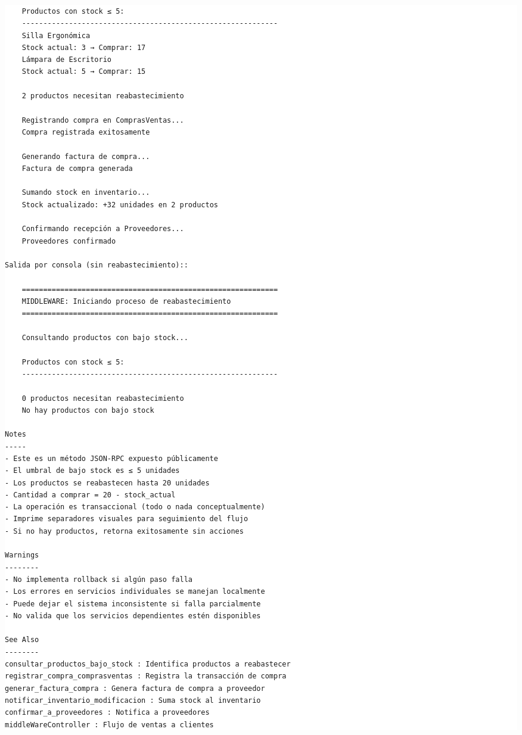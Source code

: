         Productos con stock ≤ 5:
        ------------------------------------------------------------
        Silla Ergonómica
        Stock actual: 3 → Comprar: 17
        Lámpara de Escritorio
        Stock actual: 5 → Comprar: 15
        
        2 productos necesitan reabastecimiento
        
        Registrando compra en ComprasVentas...
        Compra registrada exitosamente
        
        Generando factura de compra...
        Factura de compra generada
        
        Sumando stock en inventario...
        Stock actualizado: +32 unidades en 2 productos
        
        Confirmando recepción a Proveedores...
        Proveedores confirmado
    
    Salida por consola (sin reabastecimiento)::
    
        ============================================================
        MIDDLEWARE: Iniciando proceso de reabastecimiento
        ============================================================
        
        Consultando productos con bajo stock...
        
        Productos con stock ≤ 5:
        ------------------------------------------------------------
        
        0 productos necesitan reabastecimiento
        No hay productos con bajo stock
    
    Notes
    -----
    - Este es un método JSON-RPC expuesto públicamente
    - El umbral de bajo stock es ≤ 5 unidades
    - Los productos se reabastecen hasta 20 unidades
    - Cantidad a comprar = 20 - stock_actual
    - La operación es transaccional (todo o nada conceptualmente)
    - Imprime separadores visuales para seguimiento del flujo
    - Si no hay productos, retorna exitosamente sin acciones
    
    Warnings
    --------
    - No implementa rollback si algún paso falla
    - Los errores en servicios individuales se manejan localmente
    - Puede dejar el sistema inconsistente si falla parcialmente
    - No valida que los servicios dependientes estén disponibles
    
    See Also
    --------
    consultar_productos_bajo_stock : Identifica productos a reabastecer
    registrar_compra_comprasventas : Registra la transacción de compra
    generar_factura_compra : Genera factura de compra a proveedor
    notificar_inventario_modificacion : Suma stock al inventario
    confirmar_a_proveedores : Notifica a proveedores
    middleWareController : Flujo de ventas a clientes
